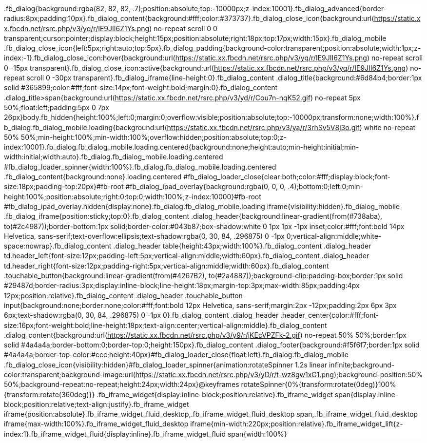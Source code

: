.fb_dialog{background:rgba(82, 82, 82, .7);position:absolute;top:-10000px;z-index:10001}.fb_dialog_advanced{border-radius:8px;padding:10px}.fb_dialog_content{background:#fff;color:#373737}.fb_dialog_close_icon{background:url(https://static.xx.fbcdn.net/rsrc.php/v3/yq/r/IE9JII6Z1Ys.png) no-repeat scroll 0 0 transparent;cursor:pointer;display:block;height:15px;position:absolute;right:18px;top:17px;width:15px}.fb_dialog_mobile .fb_dialog_close_icon{left:5px;right:auto;top:5px}.fb_dialog_padding{background-color:transparent;position:absolute;width:1px;z-index:-1}.fb_dialog_close_icon:hover{background:url(https://static.xx.fbcdn.net/rsrc.php/v3/yq/r/IE9JII6Z1Ys.png) no-repeat scroll 0 -15px transparent}.fb_dialog_close_icon:active{background:url(https://static.xx.fbcdn.net/rsrc.php/v3/yq/r/IE9JII6Z1Ys.png) no-repeat scroll 0 -30px transparent}.fb_dialog_iframe{line-height:0}.fb_dialog_content .dialog_title{background:#6d84b4;border:1px solid #365899;color:#fff;font-size:14px;font-weight:bold;margin:0}.fb_dialog_content .dialog_title>span{background:url(https://static.xx.fbcdn.net/rsrc.php/v3/yd/r/Cou7n-nqK52.gif) no-repeat 5px 50%;float:left;padding:5px 0 7px 26px}body.fb_hidden{height:100%;left:0;margin:0;overflow:visible;position:absolute;top:-10000px;transform:none;width:100%}.fb_dialog.fb_dialog_mobile.loading{background:url(https://static.xx.fbcdn.net/rsrc.php/v3/ya/r/3rhSv5V8j3o.gif) white no-repeat 50% 50%;min-height:100%;min-width:100%;overflow:hidden;position:absolute;top:0;z-index:10001}.fb_dialog.fb_dialog_mobile.loading.centered{background:none;height:auto;min-height:initial;min-width:initial;width:auto}.fb_dialog.fb_dialog_mobile.loading.centered #fb_dialog_loader_spinner{width:100%}.fb_dialog.fb_dialog_mobile.loading.centered .fb_dialog_content{background:none}.loading.centered #fb_dialog_loader_close{clear:both;color:#fff;display:block;font-size:18px;padding-top:20px}#fb-root #fb_dialog_ipad_overlay{background:rgba(0, 0, 0, .4);bottom:0;left:0;min-height:100%;position:absolute;right:0;top:0;width:100%;z-index:10000}#fb-root #fb_dialog_ipad_overlay.hidden{display:none}.fb_dialog.fb_dialog_mobile.loading iframe{visibility:hidden}.fb_dialog_mobile .fb_dialog_iframe{position:sticky;top:0}.fb_dialog_content .dialog_header{background:linear-gradient(from(#738aba), to(#2c4987));border-bottom:1px solid;border-color:#043b87;box-shadow:white 0 1px 1px -1px inset;color:#fff;font:bold 14px Helvetica, sans-serif;text-overflow:ellipsis;text-shadow:rgba(0, 30, 84, .296875) 0 -1px 0;vertical-align:middle;white-space:nowrap}.fb_dialog_content .dialog_header table{height:43px;width:100%}.fb_dialog_content .dialog_header td.header_left{font-size:12px;padding-left:5px;vertical-align:middle;width:60px}.fb_dialog_content .dialog_header td.header_right{font-size:12px;padding-right:5px;vertical-align:middle;width:60px}.fb_dialog_content .touchable_button{background:linear-gradient(from(#4267B2), to(#2a4887));background-clip:padding-box;border:1px solid #29487d;border-radius:3px;display:inline-block;line-height:18px;margin-top:3px;max-width:85px;padding:4px 12px;position:relative}.fb_dialog_content .dialog_header .touchable_button input{background:none;border:none;color:#fff;font:bold 12px Helvetica, sans-serif;margin:2px -12px;padding:2px 6px 3px 6px;text-shadow:rgba(0, 30, 84, .296875) 0 -1px 0}.fb_dialog_content .dialog_header .header_center{color:#fff;font-size:16px;font-weight:bold;line-height:18px;text-align:center;vertical-align:middle}.fb_dialog_content .dialog_content{background:url(https://static.xx.fbcdn.net/rsrc.php/v3/y9/r/jKEcVPZFk-2.gif) no-repeat 50% 50%;border:1px solid #4a4a4a;border-bottom:0;border-top:0;height:150px}.fb_dialog_content .dialog_footer{background:#f5f6f7;border:1px solid #4a4a4a;border-top-color:#ccc;height:40px}#fb_dialog_loader_close{float:left}.fb_dialog.fb_dialog_mobile .fb_dialog_close_icon{visibility:hidden}#fb_dialog_loader_spinner{animation:rotateSpinner 1.2s linear infinite;background-color:transparent;background-image:url(https://static.xx.fbcdn.net/rsrc.php/v3/yD/r/t-wz8gw1xG1.png);background-position:50% 50%;background-repeat:no-repeat;height:24px;width:24px}@keyframes rotateSpinner{0%{transform:rotate(0deg)}100%{transform:rotate(360deg)}}
.fb_iframe_widget{display:inline-block;position:relative}.fb_iframe_widget span{display:inline-block;position:relative;text-align:justify}.fb_iframe_widget iframe{position:absolute}.fb_iframe_widget_fluid_desktop,.fb_iframe_widget_fluid_desktop span,.fb_iframe_widget_fluid_desktop iframe{max-width:100%}.fb_iframe_widget_fluid_desktop iframe{min-width:220px;position:relative}.fb_iframe_widget_lift{z-index:1}.fb_iframe_widget_fluid{display:inline}.fb_iframe_widget_fluid span{width:100%}